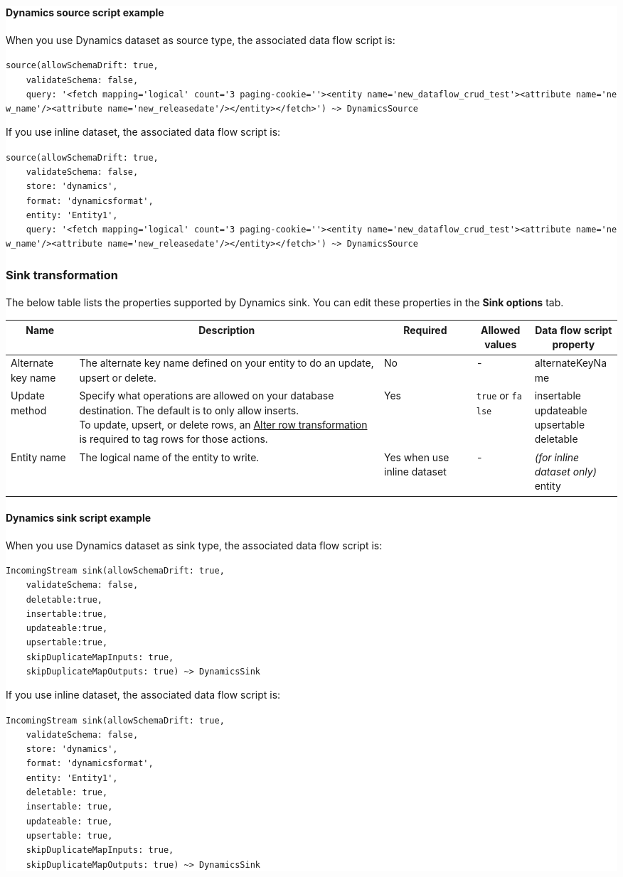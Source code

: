 #### Dynamics source script example

When you use Dynamics dataset as source type, the associated data flow script is:

```
source(allowSchemaDrift: true,
	validateSchema: false,
	query: '<fetch mapping='logical' count='3 paging-cookie=''><entity name='new_dataflow_crud_test'><attribute name='new_name'/><attribute name='new_releasedate'/></entity></fetch>') ~> DynamicsSource
```

If you use inline dataset, the associated data flow script is:

```
source(allowSchemaDrift: true,
	validateSchema: false,
	store: 'dynamics',
	format: 'dynamicsformat',
	entity: 'Entity1',
	query: '<fetch mapping='logical' count='3 paging-cookie=''><entity name='new_dataflow_crud_test'><attribute name='new_name'/><attribute name='new_releasedate'/></entity></fetch>') ~> DynamicsSource
```

### Sink transformation

The below table lists the properties supported by Dynamics sink. You can edit these properties in the **Sink options** tab.

| Name | Description | Required | Allowed values | Data flow script property |
| ---- | ----------- | -------- | -------------- | ---------------- |
| Alternate key name | The alternate key name defined on your entity to do an update, upsert or delete.  | No | - | alternateKeyName |
| Update method | Specify what operations are allowed on your database destination. The default is to only allow inserts.<br>To update, upsert, or delete rows, an [Alter row transformation](data-flow-alter-row.md) is required to tag rows for those actions. | Yes | `true` or `false` | insertable <br/>updateable<br/>upsertable<br>deletable|
| Entity name| The logical name of the entity to write. | Yes when use inline dataset | - | *(for inline dataset only)*<br>entity|


#### Dynamics sink script example

When you use Dynamics dataset as sink type, the associated data flow script is:

```
IncomingStream sink(allowSchemaDrift: true,
    validateSchema: false,
    deletable:true,
    insertable:true,
    updateable:true,
    upsertable:true,
    skipDuplicateMapInputs: true,
    skipDuplicateMapOutputs: true) ~> DynamicsSink
```

If you use inline dataset, the associated data flow script is:

```
IncomingStream sink(allowSchemaDrift: true,
    validateSchema: false,
    store: 'dynamics',
    format: 'dynamicsformat',
    entity: 'Entity1',
    deletable: true,
    insertable: true,
    updateable: true,
    upsertable: true,
    skipDuplicateMapInputs: true,
    skipDuplicateMapOutputs: true) ~> DynamicsSink
```
